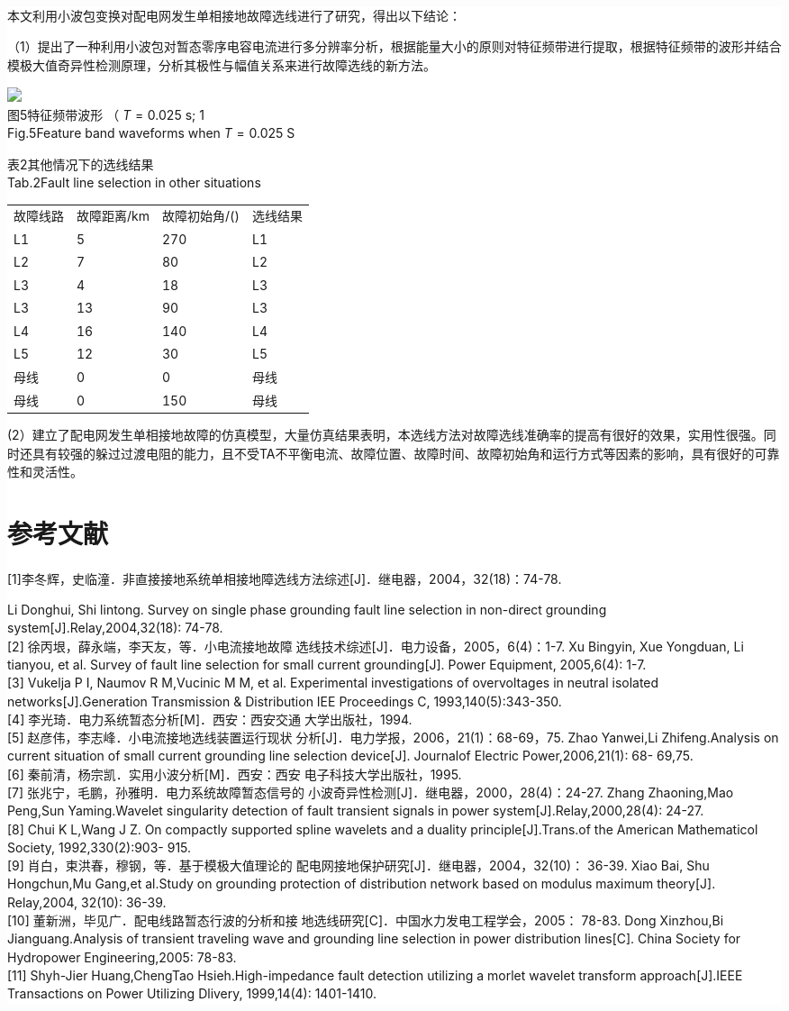 本文利用小波包变换对配电网发生单相接地故障选线进行了研究，得出以下结论：

（1）提出了一种利用小波包对暂态零序电容电流进行多分辨率分析，根据能量大小的原则对特征频带进行提取，根据特征频带的波形并结合模极大值奇异性检测原理，分析其极性与幅值关系来进行故障选线的新方法。

![](images/e90c93b563e3afe832f4a14f7bf19d8db5c6e18ae04f1607860911b680a66ddc.jpg)  
图5特征频带波形 （ $T = 0 . 0 2 5 \ \mathrm { s } ;$ 1  
Fig.5Feature band waveforms when $T = 0 . 0 2 5$ S

表2其他情况下的选线结果  
Tab.2Fault line selection in other situations   

<html><body><table><tr><td>故障线路</td><td>故障距离/km</td><td>故障初始角/()</td><td>选线结果</td></tr><tr><td>L1</td><td>5</td><td>270</td><td>L1</td></tr><tr><td>L2</td><td>7</td><td>80</td><td>L2</td></tr><tr><td>L3</td><td>4</td><td>18</td><td>L3</td></tr><tr><td>L3</td><td>13</td><td>90</td><td>L3</td></tr><tr><td>L4</td><td>16</td><td>140</td><td>L4</td></tr><tr><td>L5</td><td>12</td><td>30</td><td>L5</td></tr><tr><td>母线</td><td>0</td><td>0</td><td>母线</td></tr><tr><td>母线</td><td>0</td><td>150</td><td>母线</td></tr></table></body></html>

(2）建立了配电网发生单相接地故障的仿真模型，大量仿真结果表明，本选线方法对故障选线准确率的提高有很好的效果，实用性很强。同时还具有较强的躲过过渡电阻的能力，且不受TA不平衡电流、故障位置、故障时间、故障初始角和运行方式等因素的影响，具有很好的可靠性和灵活性。

# 参考文献

[1]李冬辉，史临潼．非直接接地系统单相接地障选线方法综述[J]．继电器，2004，32(18)：74-78.

Li Donghui, Shi lintong. Survey on single phase grounding fault line selection in non-direct grounding system[J].Relay,2004,32(18): 74-78.   
[2] 徐丙垠，薛永端，李天友，等．小电流接地故障 选线技术综述[J]．电力设备，2005，6(4)：1-7. Xu Bingyin, Xue Yongduan, Li tianyou, et al. Survey of fault line selection for small current grounding[J]. Power Equipment, 2005,6(4): 1-7.   
[3] Vukelja P I, Naumov R M,Vucinic M M, et al. Experimental investigations of overvoltages in neutral isolated networks[J].Generation Transmission & Distribution IEE Proceedings C, 1993,140(5):343-350.   
[4] 李光琦．电力系统暂态分析[M]．西安：西安交通 大学出版社，1994.   
[5] 赵彦伟，李志峰．小电流接地选线装置运行现状 分析[J]．电力学报，2006，21(1)：68-69，75. Zhao Yanwei,Li Zhifeng.Analysis on current situation of small current grounding line selection device[J]. Journalof Electric Power,2006,21(1): 68- 69,75.   
[6] 秦前清，杨宗凯．实用小波分析[M]．西安：西安 电子科技大学出版社，1995.   
[7] 张兆宁，毛鹏，孙雅明．电力系统故障暂态信号的 小波奇异性检测[J]．继电器，2000，28(4)：24-27. Zhang Zhaoning,Mao Peng,Sun Yaming.Wavelet singularity detection of fault transient signals in power system[J].Relay,2000,28(4): 24-27.   
[8] Chui K L,Wang J Z. On compactly supported spline wavelets and a duality principle[J].Trans.of the American Mathematicol Society, 1992,330(2):903- 915.   
[9] 肖白，束洪春，穆钢，等．基于模极大值理论的 配电网接地保护研究[J]．继电器，2004，32(10)： 36-39. Xiao Bai, Shu Hongchun,Mu Gang,et al.Study on grounding protection of distribution network based on modulus maximum theory[J]. Relay,2004, 32(10): 36-39.   
[10] 董新洲，毕见广．配电线路暂态行波的分析和接 地选线研究[C]．中国水力发电工程学会，2005： 78-83. Dong Xinzhou,Bi Jianguang.Analysis of transient traveling wave and grounding line selection in power distribution lines[C]. China Society for Hydropower Engineering,2005: 78-83.   
[11] Shyh-Jier Huang,ChengTao Hsieh.High-impedance fault detection utilizing a morlet wavelet transform approach[J].IEEE Transactions on Power Utilizing Dlivery, 1999,14(4): 1401-1410.
